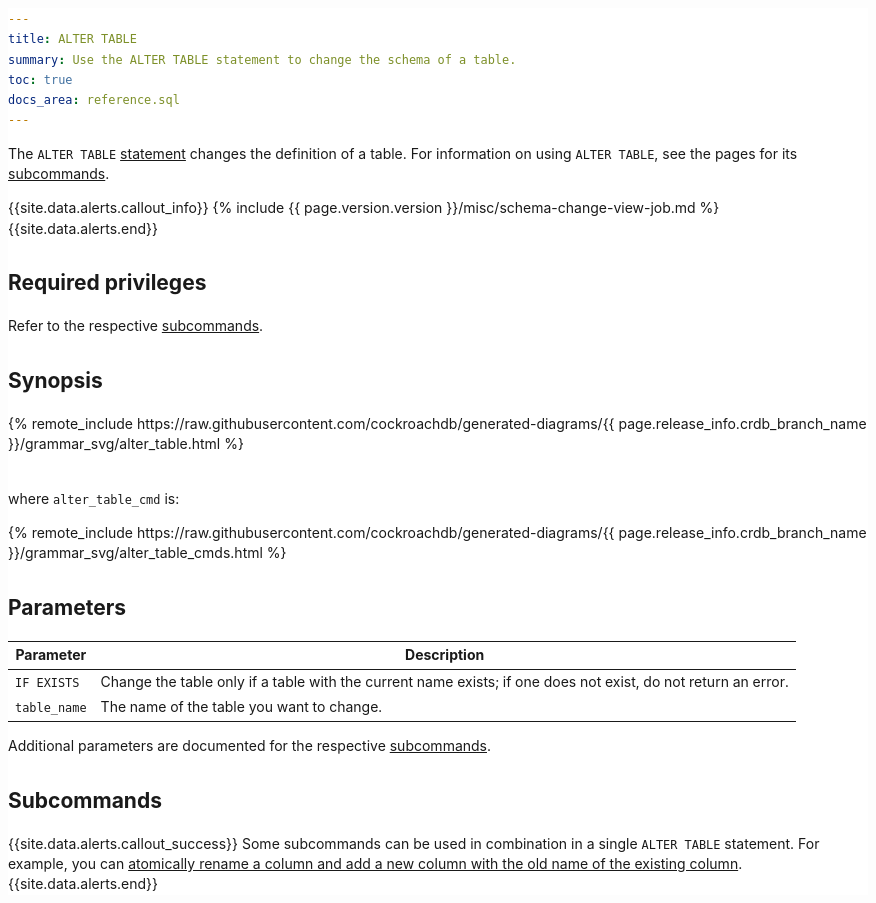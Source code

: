 ```yaml
---
title: ALTER TABLE
summary: Use the ALTER TABLE statement to change the schema of a table.
toc: true
docs_area: reference.sql
---
```


The `ALTER TABLE` [statement](sql-statements.html) changes the definition of a table. For information on using `ALTER TABLE`, see the pages for its [subcommands](#subcommands).

{{site.data.alerts.callout_info}}
{% include {{ page.version.version }}/misc/schema-change-view-job.md %}
{{site.data.alerts.end}}

## Required privileges

Refer to the respective [subcommands](#subcommands).

## Synopsis

<div>
{% remote_include https://raw.githubusercontent.com/cockroachdb/generated-diagrams/{{ page.release_info.crdb_branch_name }}/grammar_svg/alter_table.html %}
</div>
<br>

where `alter_table_cmd` is:

<div>
{% remote_include https://raw.githubusercontent.com/cockroachdb/generated-diagrams/{{ page.release_info.crdb_branch_name }}/grammar_svg/alter_table_cmds.html %}
</div>

## Parameters

 Parameter | Description
-----------|-------------
`IF EXISTS` | Change the table only if a table with the current name exists; if one does not exist, do not return an error.
`table_name` | The name of the table you want to change.

Additional parameters are documented for the respective [subcommands](#subcommands).

## Subcommands

{{site.data.alerts.callout_success}}
Some subcommands can be used in combination in a single `ALTER TABLE` statement. For example, you can [atomically rename a column and add a new column with the old name of the existing column](#add-and-rename-columns-atomically).
{{site.data.alerts.end}}
